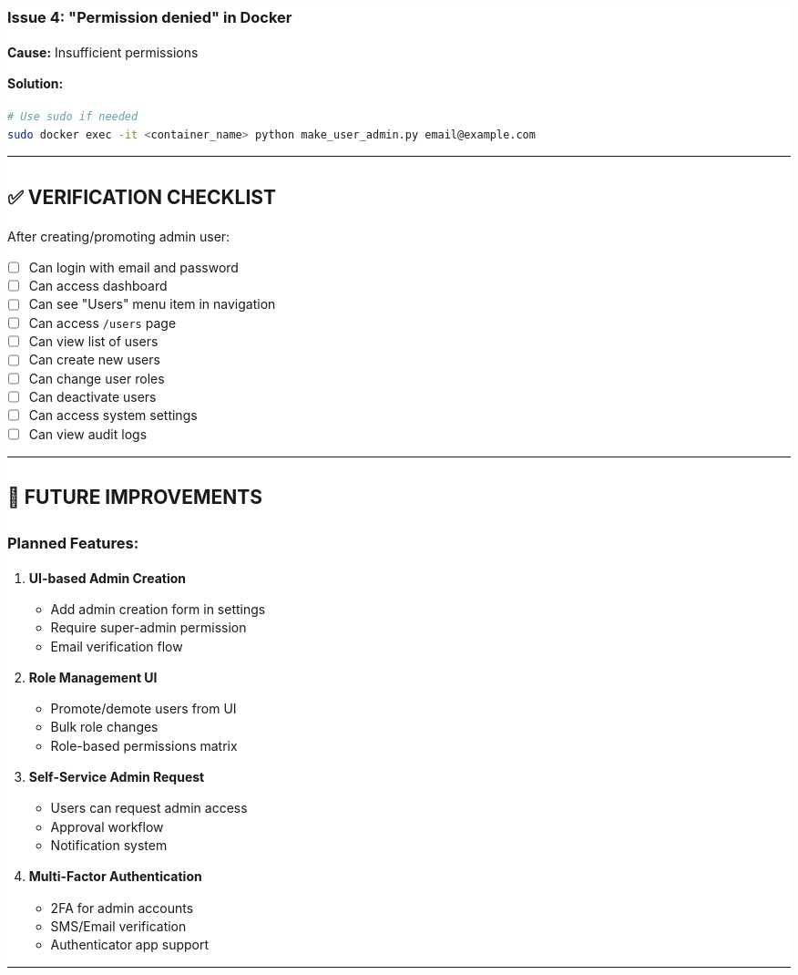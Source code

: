 
### **Issue 4: "Permission denied" in Docker**
**Cause:** Insufficient permissions

**Solution:**
```bash
# Use sudo if needed
sudo docker exec -it <container_name> python make_user_admin.py email@example.com
```

---

## ✅ **VERIFICATION CHECKLIST**

After creating/promoting admin user:

- [ ] Can login with email and password
- [ ] Can access dashboard
- [ ] Can see "Users" menu item in navigation
- [ ] Can access `/users` page
- [ ] Can view list of users
- [ ] Can create new users
- [ ] Can change user roles
- [ ] Can deactivate users
- [ ] Can access system settings
- [ ] Can view audit logs

---

## 🔄 **FUTURE IMPROVEMENTS**

### **Planned Features:**
1. **UI-based Admin Creation**
   - Add admin creation form in settings
   - Require super-admin permission
   - Email verification flow

2. **Role Management UI**
   - Promote/demote users from UI
   - Bulk role changes
   - Role-based permissions matrix

3. **Self-Service Admin Request**
   - Users can request admin access
   - Approval workflow
   - Notification system

4. **Multi-Factor Authentication**
   - 2FA for admin accounts
   - SMS/Email verification
   - Authenticator app support

---
